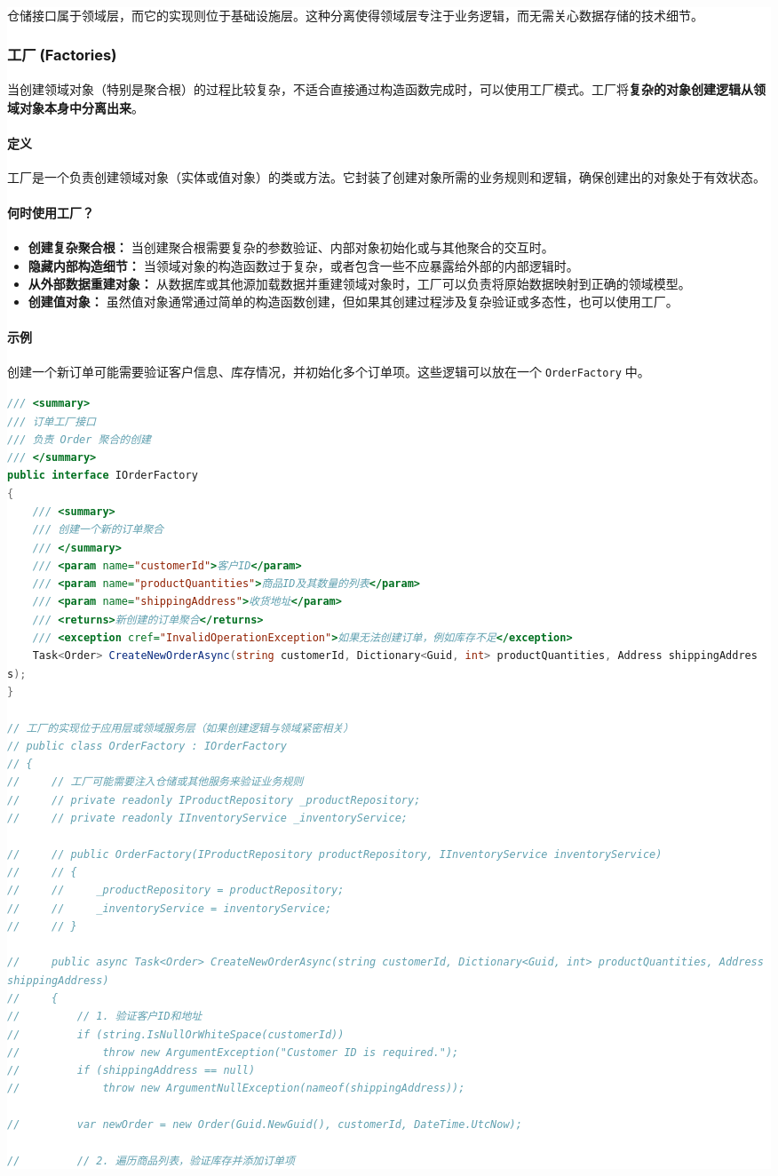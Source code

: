 仓储接口属于领域层，而它的实现则位于基础设施层。这种分离使得领域层专注于业务逻辑，而无需关心数据存储的技术细节。

### 工厂 (Factories)

当创建领域对象（特别是聚合根）的过程比较复杂，不适合直接通过构造函数完成时，可以使用工厂模式。工厂将**复杂的对象创建逻辑从领域对象本身中分离出来**。

#### 定义

工厂是一个负责创建领域对象（实体或值对象）的类或方法。它封装了创建对象所需的业务规则和逻辑，确保创建出的对象处于有效状态。

#### 何时使用工厂？

*   **创建复杂聚合根：** 当创建聚合根需要复杂的参数验证、内部对象初始化或与其他聚合的交互时。
*   **隐藏内部构造细节：** 当领域对象的构造函数过于复杂，或者包含一些不应暴露给外部的内部逻辑时。
*   **从外部数据重建对象：** 从数据库或其他源加载数据并重建领域对象时，工厂可以负责将原始数据映射到正确的领域模型。
*   **创建值对象：** 虽然值对象通常通过简单的构造函数创建，但如果其创建过程涉及复杂验证或多态性，也可以使用工厂。

#### 示例

创建一个新订单可能需要验证客户信息、库存情况，并初始化多个订单项。这些逻辑可以放在一个 `OrderFactory` 中。

```csharp
/// <summary>
/// 订单工厂接口
/// 负责 Order 聚合的创建
/// </summary>
public interface IOrderFactory
{
    /// <summary>
    /// 创建一个新的订单聚合
    /// </summary>
    /// <param name="customerId">客户ID</param>
    /// <param name="productQuantities">商品ID及其数量的列表</param>
    /// <param name="shippingAddress">收货地址</param>
    /// <returns>新创建的订单聚合</returns>
    /// <exception cref="InvalidOperationException">如果无法创建订单，例如库存不足</exception>
    Task<Order> CreateNewOrderAsync(string customerId, Dictionary<Guid, int> productQuantities, Address shippingAddress);
}

// 工厂的实现位于应用层或领域服务层（如果创建逻辑与领域紧密相关）
// public class OrderFactory : IOrderFactory
// {
//     // 工厂可能需要注入仓储或其他服务来验证业务规则
//     // private readonly IProductRepository _productRepository;
//     // private readonly IInventoryService _inventoryService;

//     // public OrderFactory(IProductRepository productRepository, IInventoryService inventoryService)
//     // {
//     //     _productRepository = productRepository;
//     //     _inventoryService = inventoryService;
//     // }

//     public async Task<Order> CreateNewOrderAsync(string customerId, Dictionary<Guid, int> productQuantities, Address shippingAddress)
//     {
//         // 1. 验证客户ID和地址
//         if (string.IsNullOrWhiteSpace(customerId))
//             throw new ArgumentException("Customer ID is required.");
//         if (shippingAddress == null)
//             throw new ArgumentNullException(nameof(shippingAddress));

//         var newOrder = new Order(Guid.NewGuid(), customerId, DateTime.UtcNow);

//         // 2. 遍历商品列表，验证库存并添加订单项
```